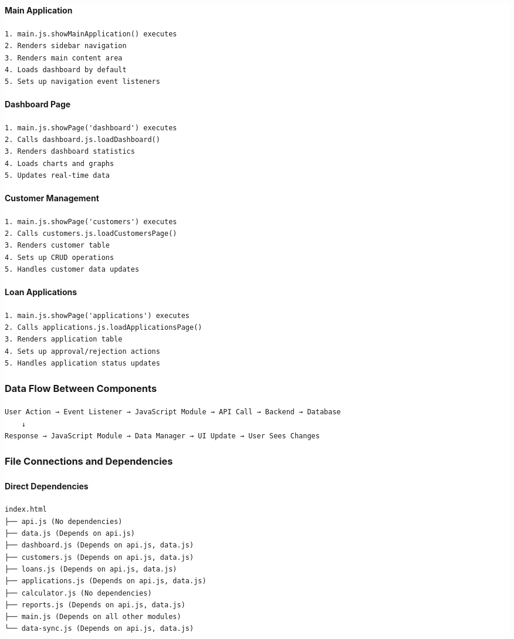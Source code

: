 #### Main Application
```
1. main.js.showMainApplication() executes
2. Renders sidebar navigation
3. Renders main content area
4. Loads dashboard by default
5. Sets up navigation event listeners
```

#### Dashboard Page
```
1. main.js.showPage('dashboard') executes
2. Calls dashboard.js.loadDashboard()
3. Renders dashboard statistics
4. Loads charts and graphs
5. Updates real-time data
```

#### Customer Management
```
1. main.js.showPage('customers') executes
2. Calls customers.js.loadCustomersPage()
3. Renders customer table
4. Sets up CRUD operations
5. Handles customer data updates
```

#### Loan Applications
```
1. main.js.showPage('applications') executes
2. Calls applications.js.loadApplicationsPage()
3. Renders application table
4. Sets up approval/rejection actions
5. Handles application status updates
```

### Data Flow Between Components

```
User Action → Event Listener → JavaScript Module → API Call → Backend → Database
    ↓
Response → JavaScript Module → Data Manager → UI Update → User Sees Changes
```

### File Connections and Dependencies

#### Direct Dependencies
```
index.html
├── api.js (No dependencies)
├── data.js (Depends on api.js)
├── dashboard.js (Depends on api.js, data.js)
├── customers.js (Depends on api.js, data.js)
├── loans.js (Depends on api.js, data.js)
├── applications.js (Depends on api.js, data.js)
├── calculator.js (No dependencies)
├── reports.js (Depends on api.js, data.js)
├── main.js (Depends on all other modules)
└── data-sync.js (Depends on api.js, data.js)
```
